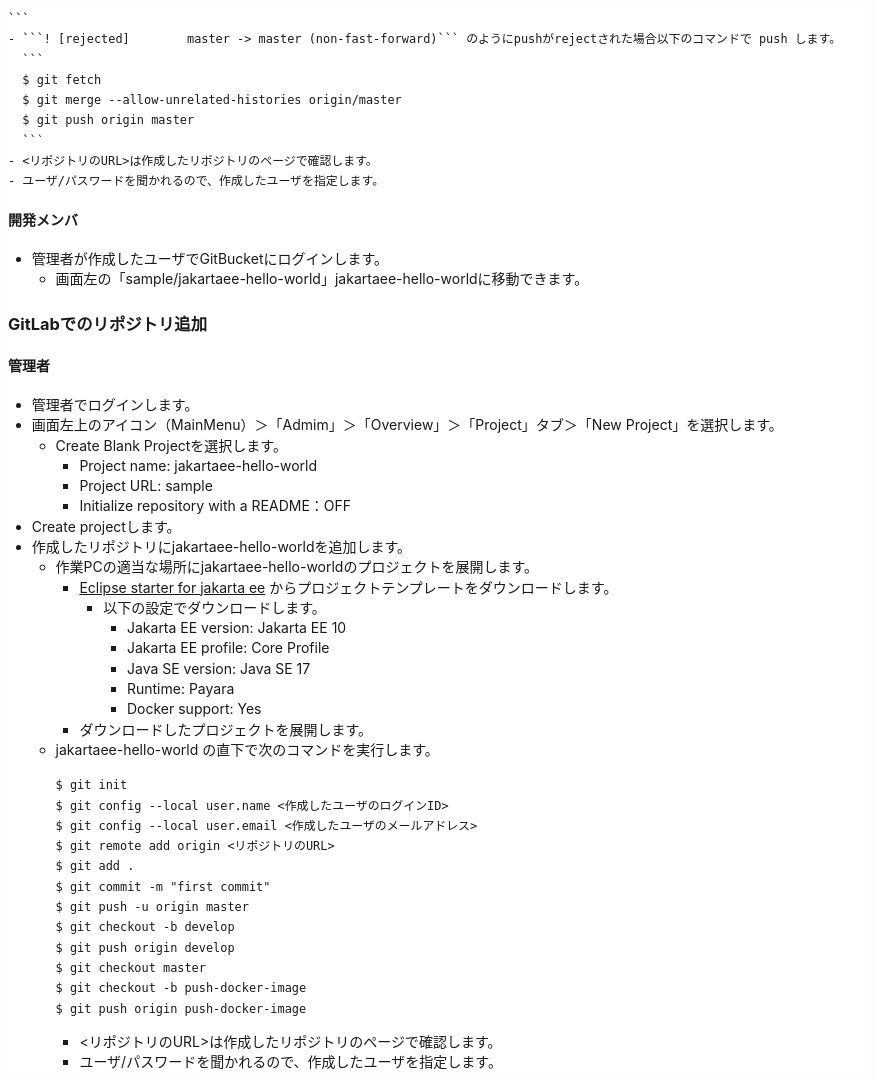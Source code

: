     ```
    - ```! [rejected]        master -> master (non-fast-forward)``` のようにpushがrejectされた場合以下のコマンドで push します。
      ```
      $ git fetch
      $ git merge --allow-unrelated-histories origin/master
      $ git push origin master
      ```
    - <リポジトリのURL>は作成したリポジトリのページで確認します。
    - ユーザ/パスワードを聞かれるので、作成したユーザを指定します。

#### 開発メンバ

- 管理者が作成したユーザでGitBucketにログインします。
  - 画面左の「sample/jakartaee-hello-world」jakartaee-hello-worldに移動できます。


### GitLabでのリポジトリ追加


#### 管理者

- 管理者でログインします。
- 画面左上のアイコン（MainMenu）＞「Admim」＞「Overview」＞「Project」タブ＞「New Project」を選択します。
  - Create Blank Projectを選択します。
    - Project name: jakartaee-hello-world
    - Project URL: sample
    - Initialize repository with a README：OFF
- Create projectします。
- 作成したリポジトリにjakartaee-hello-worldを追加します。
  - 作業PCの適当な場所にjakartaee-hello-worldのプロジェクトを展開します。
    - [Eclipse starter for jakarta ee](https://start.jakarta.ee/) からプロジェクトテンプレートをダウンロードします。
      - 以下の設定でダウンロードします。
        - Jakarta EE version: Jakarta EE 10
        - Jakarta EE profile: Core Profile
        - Java SE version: Java SE 17
        - Runtime: Payara
        - Docker support: Yes
    - ダウンロードしたプロジェクトを展開します。
  - jakartaee-hello-world の直下で次のコマンドを実行します。
    ```
    $ git init
    $ git config --local user.name <作成したユーザのログインID>
    $ git config --local user.email <作成したユーザのメールアドレス>
    $ git remote add origin <リポジトリのURL>
    $ git add .
    $ git commit -m "first commit"
    $ git push -u origin master
    $ git checkout -b develop
    $ git push origin develop
    $ git checkout master
    $ git checkout -b push-docker-image
    $ git push origin push-docker-image
    ```
    - <リポジトリのURL>は作成したリポジトリのページで確認します。
    - ユーザ/パスワードを聞かれるので、作成したユーザを指定します。

